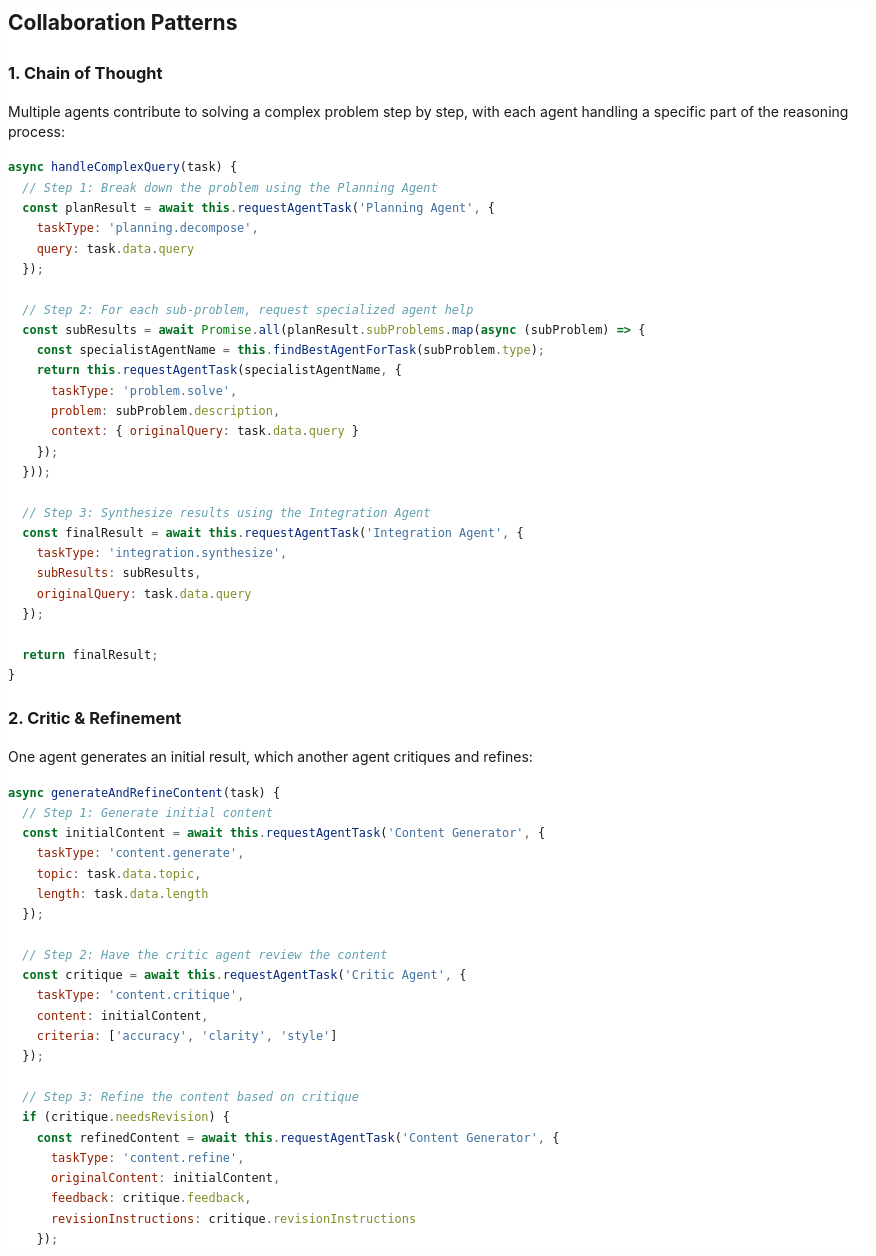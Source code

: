 ## Collaboration Patterns

### 1. Chain of Thought

Multiple agents contribute to solving a complex problem step by step, with each agent handling a specific part of the reasoning process:

```javascript
async handleComplexQuery(task) {
  // Step 1: Break down the problem using the Planning Agent
  const planResult = await this.requestAgentTask('Planning Agent', {
    taskType: 'planning.decompose',
    query: task.data.query
  });
  
  // Step 2: For each sub-problem, request specialized agent help
  const subResults = await Promise.all(planResult.subProblems.map(async (subProblem) => {
    const specialistAgentName = this.findBestAgentForTask(subProblem.type);
    return this.requestAgentTask(specialistAgentName, {
      taskType: 'problem.solve',
      problem: subProblem.description,
      context: { originalQuery: task.data.query }
    });
  }));
  
  // Step 3: Synthesize results using the Integration Agent
  const finalResult = await this.requestAgentTask('Integration Agent', {
    taskType: 'integration.synthesize',
    subResults: subResults,
    originalQuery: task.data.query
  });
  
  return finalResult;
}
```

### 2. Critic & Refinement

One agent generates an initial result, which another agent critiques and refines:

```javascript
async generateAndRefineContent(task) {
  // Step 1: Generate initial content
  const initialContent = await this.requestAgentTask('Content Generator', {
    taskType: 'content.generate',
    topic: task.data.topic,
    length: task.data.length
  });
  
  // Step 2: Have the critic agent review the content
  const critique = await this.requestAgentTask('Critic Agent', {
    taskType: 'content.critique',
    content: initialContent,
    criteria: ['accuracy', 'clarity', 'style']
  });
  
  // Step 3: Refine the content based on critique
  if (critique.needsRevision) {
    const refinedContent = await this.requestAgentTask('Content Generator', {
      taskType: 'content.refine',
      originalContent: initialContent,
      feedback: critique.feedback,
      revisionInstructions: critique.revisionInstructions
    });
```